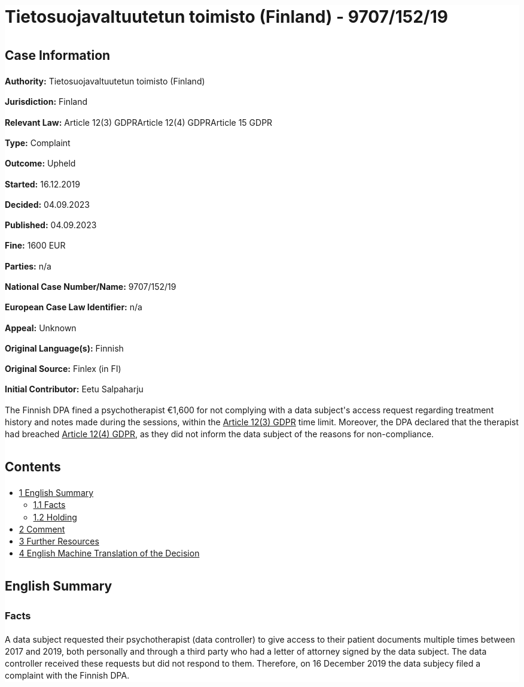 # Tietosuojavaltuutetun toimisto (Finland) - 9707/152/19

## Case Information

**Authority:** Tietosuojavaltuutetun toimisto (Finland)

**Jurisdiction:** Finland

**Relevant Law:** Article 12(3) GDPRArticle 12(4) GDPRArticle 15 GDPR

**Type:** Complaint

**Outcome:** Upheld

**Started:** 16.12.2019

**Decided:** 04.09.2023

**Published:** 04.09.2023

**Fine:** 1600 EUR

**Parties:** n/a

**National Case Number/Name:** 9707/152/19

**European Case Law Identifier:** n/a

**Appeal:** Unknown

**Original Language(s):** Finnish

**Original Source:** Finlex (in FI)

**Initial Contributor:** Eetu Salpaharju

The Finnish DPA fined a psychotherapist €1,600 for not complying with a data subject's access request regarding treatment history and notes made during the sessions, within the [Article 12(3) GDPR](/index.php?title=Article_12_GDPR#3 "Article 12 GDPR") time limit. Moreover, the DPA declared that the therapist had breached [Article 12(4) GDPR](/index.php?title=Article_12_GDPR#4 "Article 12 GDPR"), as they did not inform the data subject of the reasons for non-compliance.

## Contents

*   [1 English Summary](#English_Summary)
    *   [1.1 Facts](#Facts)
    *   [1.2 Holding](#Holding)
*   [2 Comment](#Comment)
*   [3 Further Resources](#Further_Resources)
*   [4 English Machine Translation of the Decision](#English_Machine_Translation_of_the_Decision)

## English Summary

### Facts

A data subject requested their psychotherapist (data controller) to give access to their patient documents multiple times between 2017 and 2019, both personally and through a third party who had a letter of attorney signed by the data subject. The data controller received these requests but did not respond to them. Therefore, on 16 December 2019 the data subjecy filed a complaint with the Finnish DPA.

